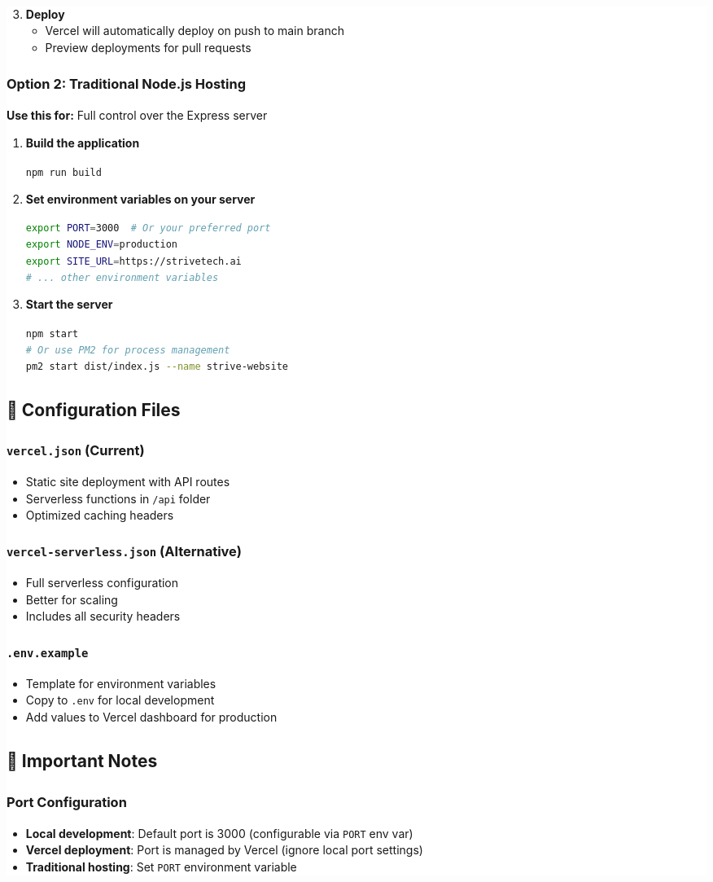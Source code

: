 3. **Deploy**
   - Vercel will automatically deploy on push to main branch
   - Preview deployments for pull requests

### Option 2: Traditional Node.js Hosting

**Use this for:** Full control over the Express server

1. **Build the application**
   ```bash
   npm run build
   ```

2. **Set environment variables on your server**
   ```bash
   export PORT=3000  # Or your preferred port
   export NODE_ENV=production
   export SITE_URL=https://strivetech.ai
   # ... other environment variables
   ```

3. **Start the server**
   ```bash
   npm start
   # Or use PM2 for process management
   pm2 start dist/index.js --name strive-website
   ```

## 🔧 Configuration Files

### `vercel.json` (Current)
- Static site deployment with API routes
- Serverless functions in `/api` folder
- Optimized caching headers

### `vercel-serverless.json` (Alternative)
- Full serverless configuration
- Better for scaling
- Includes all security headers

### `.env.example`
- Template for environment variables
- Copy to `.env` for local development
- Add values to Vercel dashboard for production

## 📝 Important Notes

### Port Configuration
- **Local development**: Default port is 3000 (configurable via `PORT` env var)
- **Vercel deployment**: Port is managed by Vercel (ignore local port settings)
- **Traditional hosting**: Set `PORT` environment variable
